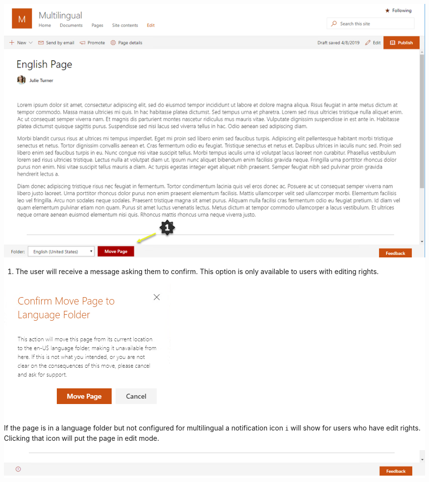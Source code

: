 ![Screenshot of page in root of site pages library](./assets/ML_2.png)

1. The user will receive a message asking them to confirm. This option is only available to users with editing rights.

![Screenshot of page move confirmation](./assets/ML_3.png)

If the page is in a language folder but not configured for multilingual a notification icon `i` will show for users who have edit rights. Clicking that icon will put the page in edit mode.

![Screenshot of multilingual not configured icon](./assets/ML_4.png)
